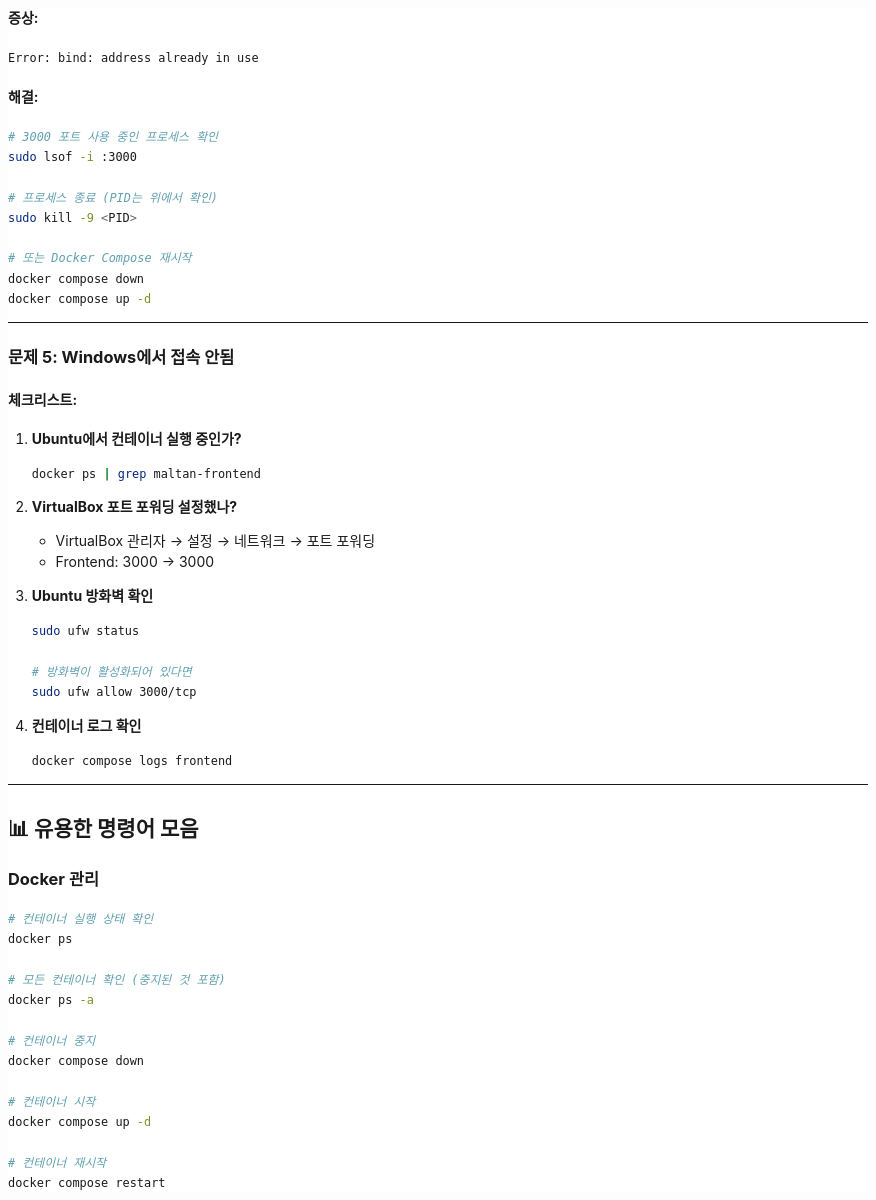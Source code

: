 #### **증상:**
```
Error: bind: address already in use
```

#### **해결:**
```bash
# 3000 포트 사용 중인 프로세스 확인
sudo lsof -i :3000

# 프로세스 종료 (PID는 위에서 확인)
sudo kill -9 <PID>

# 또는 Docker Compose 재시작
docker compose down
docker compose up -d
```

---

### **문제 5: Windows에서 접속 안됨**

#### **체크리스트:**

1. **Ubuntu에서 컨테이너 실행 중인가?**
   ```bash
   docker ps | grep maltan-frontend
   ```

2. **VirtualBox 포트 포워딩 설정했나?**
   - VirtualBox 관리자 → 설정 → 네트워크 → 포트 포워딩
   - Frontend: 3000 → 3000

3. **Ubuntu 방화벽 확인**
   ```bash
   sudo ufw status
   
   # 방화벽이 활성화되어 있다면
   sudo ufw allow 3000/tcp
   ```

4. **컨테이너 로그 확인**
   ```bash
   docker compose logs frontend
   ```

---

## 📊 **유용한 명령어 모음**

### **Docker 관리**

```bash
# 컨테이너 실행 상태 확인
docker ps

# 모든 컨테이너 확인 (중지된 것 포함)
docker ps -a

# 컨테이너 중지
docker compose down

# 컨테이너 시작
docker compose up -d

# 컨테이너 재시작
docker compose restart
```